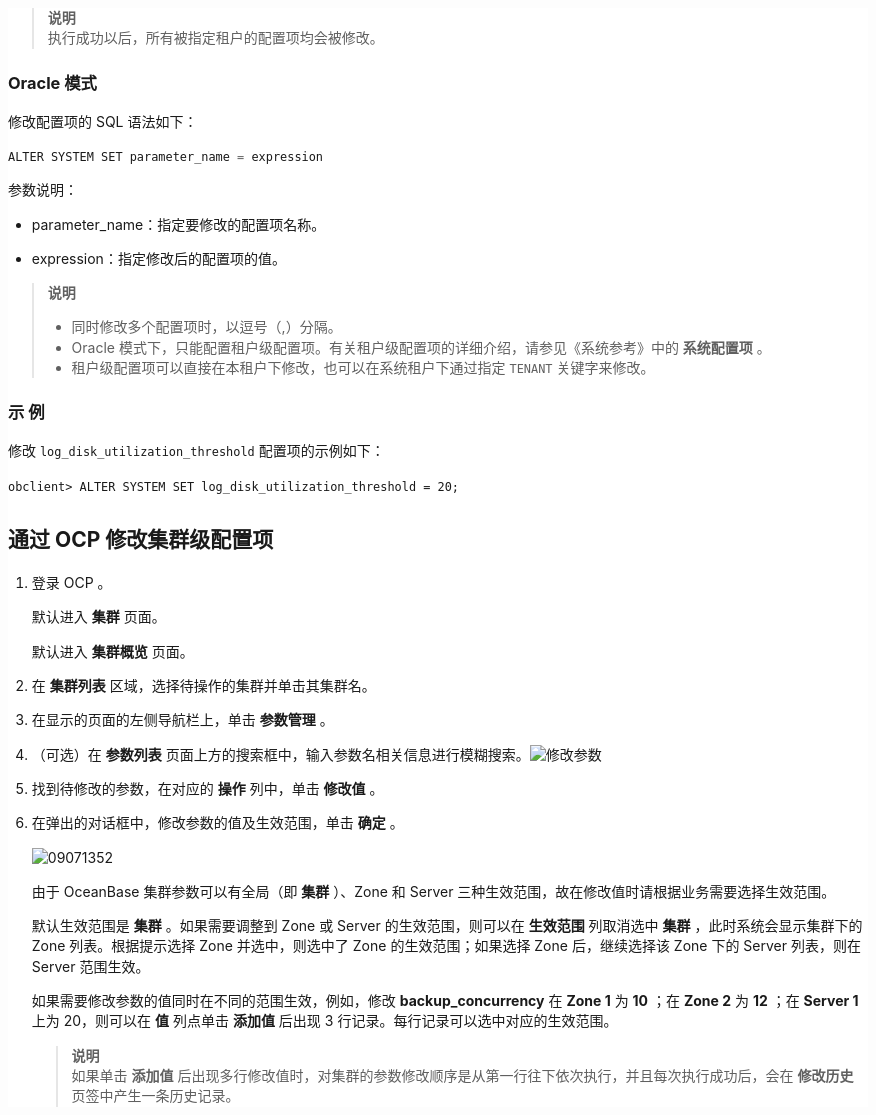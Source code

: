 > **说明**<br>
> 执行成功以后，所有被指定租户的配置项均会被修改。

### Oracle 模式

修改配置项的 SQL 语法如下：

```javascript
ALTER SYSTEM SET parameter_name = expression
```

参数说明：

* parameter_name：指定要修改的配置项名称。

* expression：指定修改后的配置项的值。

> **说明**
>
> * 同时修改多个配置项时，以逗号（,）分隔。
> * Oracle 模式下，只能配置租户级配置项。有关租户级配置项的详细介绍，请参见《系统参考》中的 **系统配置项** 。
> * 租户级配置项可以直接在本租户下修改，也可以在系统租户下通过指定 `TENANT` 关键字来修改。

### 示 **例**

修改 `log_disk_utilization_threshold` 配置项的示例如下：

```unknow
obclient> ALTER SYSTEM SET log_disk_utilization_threshold = 20;
```

通过 OCP 修改集群级配置项
--------------------------------

1. 登录 OCP 。

   默认进入 **集群** 页面。

   默认进入 **集群概览** 页面。

2. 在 **集群列表** 区域，选择待操作的集群并单击其集群名。

3. 在显示的页面的左侧导航栏上，单击 **参数管理** 。

4. （可选）在 **参数列表** 页面上方的搜索框中，输入参数名相关信息进行模糊搜索。![修改参数](https://help-static-aliyun-doc.aliyuncs.com/assets/img/zh-CN/4716860061/p168819.png)

5. 找到待修改的参数，在对应的 **操作** 列中，单击 **修改值** 。

6. 在弹出的对话框中，修改参数的值及生效范围，单击 **确定** 。

   ![09071352](https://help-static-aliyun-doc.aliyuncs.com/assets/img/zh-CN/0260562361/p324226.png)

   由于 OceanBase 集群参数可以有全局（即 **集群** ）、Zone 和 Server 三种生效范围，故在修改值时请根据业务需要选择生效范围。

   默认生效范围是 **集群** 。如果需要调整到 Zone 或 Server 的生效范围，则可以在 **生效范围** 列取消选中 **集群** ，此时系统会显示集群下的 Zone 列表。根据提示选择 Zone 并选中，则选中了 Zone 的生效范围；如果选择 Zone 后，继续选择该 Zone 下的 Server 列表，则在 Server 范围生效。

   如果需要修改参数的值同时在不同的范围生效，例如，修改 **backup_concurrency** 在 **Zone 1** 为 **10** ；在 **Zone 2** 为 **12** ；在 **Server 1** 上为 20，则可以在 **值** 列点单击 **添加值** 后出现 3 行记录。每行记录可以选中对应的生效范围。
   > **说明**<br>
   > 如果单击 **添加值** 后出现多行修改值时，对集群的参数修改顺序是从第一行往下依次执行，并且每次执行成功后，会在 **修改历史** 页签中产生一条历史记录。
